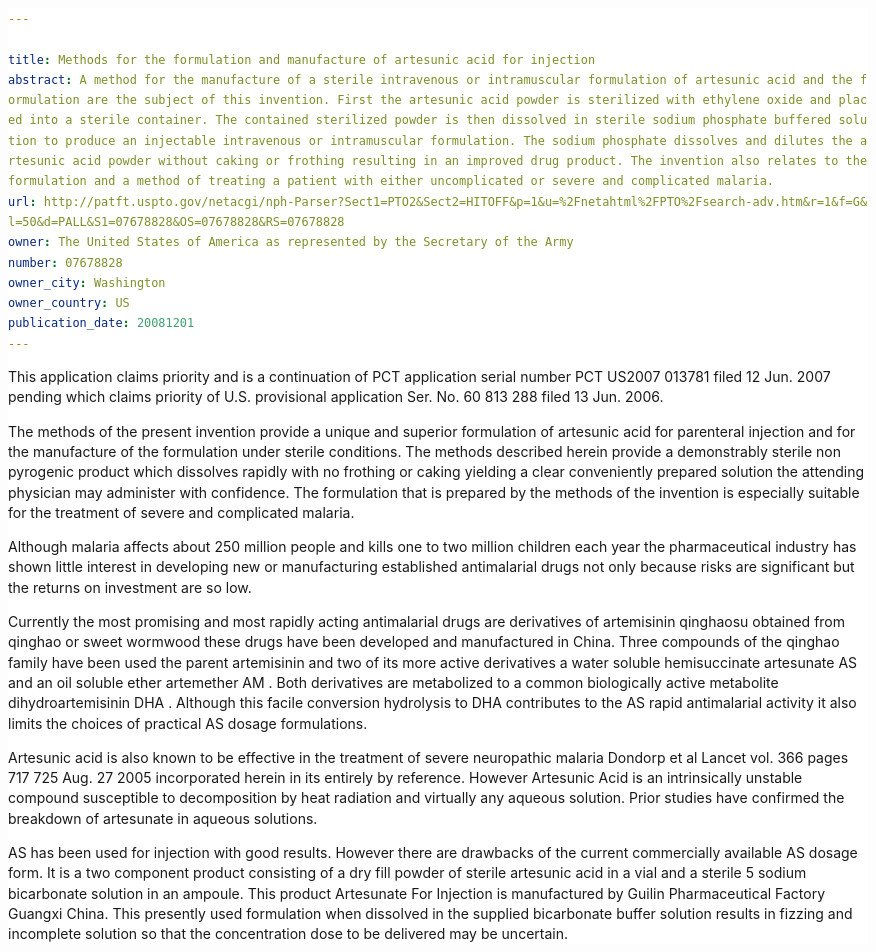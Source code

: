 ```yaml
---

title: Methods for the formulation and manufacture of artesunic acid for injection
abstract: A method for the manufacture of a sterile intravenous or intramuscular formulation of artesunic acid and the formulation are the subject of this invention. First the artesunic acid powder is sterilized with ethylene oxide and placed into a sterile container. The contained sterilized powder is then dissolved in sterile sodium phosphate buffered solution to produce an injectable intravenous or intramuscular formulation. The sodium phosphate dissolves and dilutes the artesunic acid powder without caking or frothing resulting in an improved drug product. The invention also relates to the formulation and a method of treating a patient with either uncomplicated or severe and complicated malaria.
url: http://patft.uspto.gov/netacgi/nph-Parser?Sect1=PTO2&Sect2=HITOFF&p=1&u=%2Fnetahtml%2FPTO%2Fsearch-adv.htm&r=1&f=G&l=50&d=PALL&S1=07678828&OS=07678828&RS=07678828
owner: The United States of America as represented by the Secretary of the Army
number: 07678828
owner_city: Washington
owner_country: US
publication_date: 20081201
---
```

This application claims priority and is a continuation of PCT application serial number PCT US2007 013781 filed 12 Jun. 2007 pending which claims priority of U.S. provisional application Ser. No. 60 813 288 filed 13 Jun. 2006.

The methods of the present invention provide a unique and superior formulation of artesunic acid for parenteral injection and for the manufacture of the formulation under sterile conditions. The methods described herein provide a demonstrably sterile non pyrogenic product which dissolves rapidly with no frothing or caking yielding a clear conveniently prepared solution the attending physician may administer with confidence. The formulation that is prepared by the methods of the invention is especially suitable for the treatment of severe and complicated malaria.

Although malaria affects about 250 million people and kills one to two million children each year the pharmaceutical industry has shown little interest in developing new or manufacturing established antimalarial drugs not only because risks are significant but the returns on investment are so low.

Currently the most promising and most rapidly acting antimalarial drugs are derivatives of artemisinin qinghaosu obtained from qinghao or sweet wormwood these drugs have been developed and manufactured in China. Three compounds of the qinghao family have been used the parent artemisinin and two of its more active derivatives a water soluble hemisuccinate artesunate AS and an oil soluble ether artemether AM . Both derivatives are metabolized to a common biologically active metabolite dihydroartemisinin DHA . Although this facile conversion hydrolysis to DHA contributes to the AS rapid antimalarial activity it also limits the choices of practical AS dosage formulations.

Artesunic acid is also known to be effective in the treatment of severe neuropathic malaria Dondorp et al Lancet vol. 366 pages 717 725 Aug. 27 2005 incorporated herein in its entirely by reference. However Artesunic Acid is an intrinsically unstable compound susceptible to decomposition by heat radiation and virtually any aqueous solution. Prior studies have confirmed the breakdown of artesunate in aqueous solutions.

AS has been used for injection with good results. However there are drawbacks of the current commercially available AS dosage form. It is a two component product consisting of a dry fill powder of sterile artesunic acid in a vial and a sterile 5 sodium bicarbonate solution in an ampoule. This product Artesunate For Injection is manufactured by Guilin Pharmaceutical Factory Guangxi China. This presently used formulation when dissolved in the supplied bicarbonate buffer solution results in fizzing and incomplete solution so that the concentration dose to be delivered may be uncertain.
